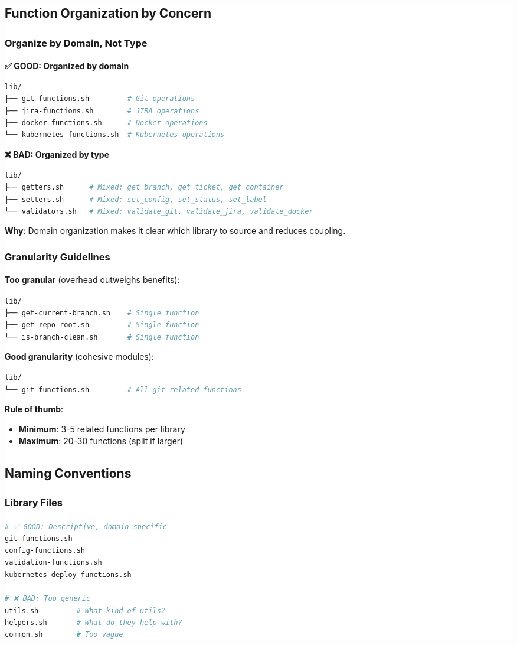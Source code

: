 ## Function Organization by Concern

### Organize by Domain, Not Type

**✅ GOOD: Organized by domain**
```bash
lib/
├── git-functions.sh         # Git operations
├── jira-functions.sh        # JIRA operations
├── docker-functions.sh      # Docker operations
└── kubernetes-functions.sh  # Kubernetes operations
```

**❌ BAD: Organized by type**
```bash
lib/
├── getters.sh      # Mixed: get_branch, get_ticket, get_container
├── setters.sh      # Mixed: set_config, set_status, set_label
└── validators.sh   # Mixed: validate_git, validate_jira, validate_docker
```

**Why**: Domain organization makes it clear which library to source and reduces coupling.

### Granularity Guidelines

**Too granular** (overhead outweighs benefits):
```bash
lib/
├── get-current-branch.sh    # Single function
├── get-repo-root.sh         # Single function
└── is-branch-clean.sh       # Single function
```

**Good granularity** (cohesive modules):
```bash
lib/
└── git-functions.sh         # All git-related functions
```

**Rule of thumb**:
- **Minimum**: 3-5 related functions per library
- **Maximum**: 20-30 functions (split if larger)

## Naming Conventions

### Library Files

```bash
# ✅ GOOD: Descriptive, domain-specific
git-functions.sh
config-functions.sh
validation-functions.sh
kubernetes-deploy-functions.sh

# ❌ BAD: Too generic
utils.sh         # What kind of utils?
helpers.sh       # What do they help with?
common.sh        # Too vague
```
